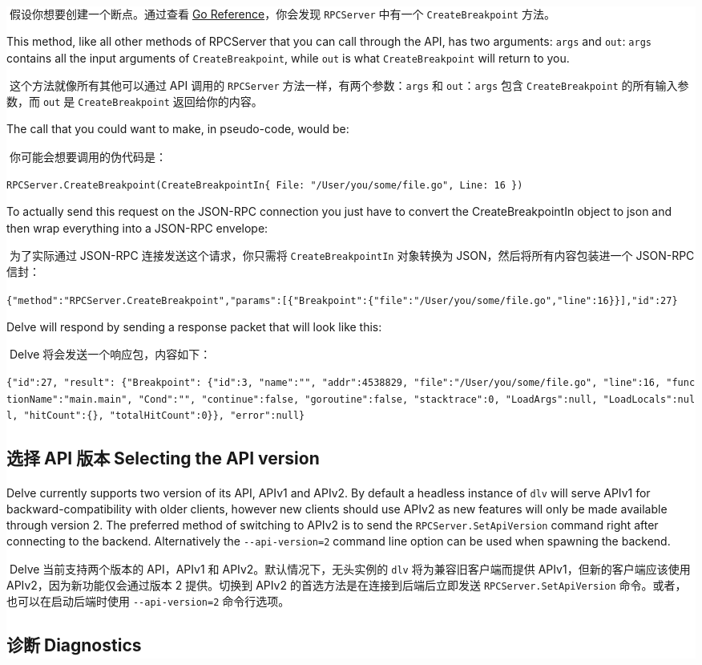 ​	假设你想要创建一个断点。通过查看 [Go Reference](https://pkg.go.dev/github.com/go-delve/delve/service/rpc2#RPCServer)，你会发现 `RPCServer` 中有一个 `CreateBreakpoint` 方法。

This method, like all other methods of RPCServer that you can call through the API, has two arguments: `args` and `out`: `args` contains all the input arguments of `CreateBreakpoint`, while `out` is what `CreateBreakpoint` will return to you.

​	这个方法就像所有其他可以通过 API 调用的 `RPCServer` 方法一样，有两个参数：`args` 和 `out`：`args` 包含 `CreateBreakpoint` 的所有输入参数，而 `out` 是 `CreateBreakpoint` 返回给你的内容。

The call that you could want to make, in pseudo-code, would be:

​	你可能会想要调用的伪代码是：

```
RPCServer.CreateBreakpoint(CreateBreakpointIn{ File: "/User/you/some/file.go", Line: 16 })
```



To actually send this request on the JSON-RPC connection you just have to convert the CreateBreakpointIn object to json and then wrap everything into a JSON-RPC envelope:

​	为了实际通过 JSON-RPC 连接发送这个请求，你只需将 `CreateBreakpointIn` 对象转换为 JSON，然后将所有内容包装进一个 JSON-RPC 信封：

```
{"method":"RPCServer.CreateBreakpoint","params":[{"Breakpoint":{"file":"/User/you/some/file.go","line":16}}],"id":27}
```



Delve will respond by sending a response packet that will look like this:

​	Delve 将会发送一个响应包，内容如下：

```
{"id":27, "result": {"Breakpoint": {"id":3, "name":"", "addr":4538829, "file":"/User/you/some/file.go", "line":16, "functionName":"main.main", "Cond":"", "continue":false, "goroutine":false, "stacktrace":0, "LoadArgs":null, "LoadLocals":null, "hitCount":{}, "totalHitCount":0}}, "error":null}
```



## 选择 API 版本 Selecting the API version



Delve currently supports two version of its API, APIv1 and APIv2. By default a headless instance of `dlv` will serve APIv1 for backward-compatibility with older clients, however new clients should use APIv2 as new features will only be made available through version 2. The preferred method of switching to APIv2 is to send the `RPCServer.SetApiVersion` command right after connecting to the backend. Alternatively the `--api-version=2` command line option can be used when spawning the backend.

​	Delve 当前支持两个版本的 API，APIv1 和 APIv2。默认情况下，无头实例的 `dlv` 将为兼容旧客户端而提供 APIv1，但新的客户端应该使用 APIv2，因为新功能仅会通过版本 2 提供。切换到 APIv2 的首选方法是在连接到后端后立即发送 `RPCServer.SetApiVersion` 命令。或者，也可以在启动后端时使用 `--api-version=2` 命令行选项。

## 诊断 Diagnostics

